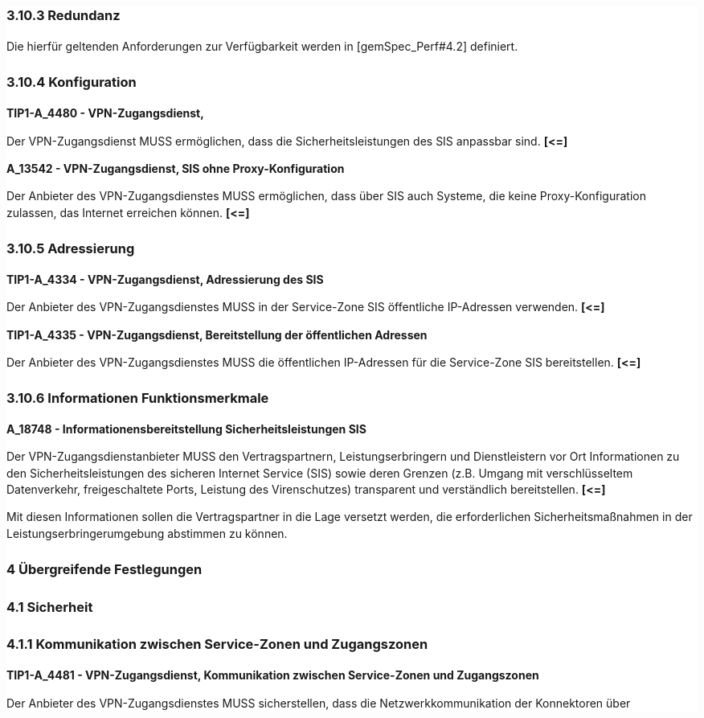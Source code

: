 ### 3.10.3 Redundanz

Die hierfür geltenden Anforderungen zur Verfügbarkeit werden in
[gemSpec_Perf#4.2] definiert.

### 3.10.4 Konfiguration

**TIP1-A_4480 - VPN-Zugangsdienst,**

Der VPN-Zugangsdienst MUSS ermöglichen, dass die Sicherheitsleistungen des SIS
anpassbar sind. **[\<=]**

**A_13542 - VPN-Zugangsdienst, SIS ohne Proxy-Konfiguration**

Der Anbieter des VPN-Zugangsdienstes MUSS ermöglichen, dass über SIS auch
Systeme, die keine Proxy-Konfiguration zulassen, das Internet erreichen
können. **[\<=]**

### 3.10.5 Adressierung

**TIP1-A_4334 - VPN-Zugangsdienst, Adressierung des SIS**

Der Anbieter des VPN-Zugangsdienstes MUSS in der Service-Zone SIS öffentliche
IP-Adressen verwenden. **[\<=]**

**TIP1-A_4335 - VPN-Zugangsdienst, Bereitstellung der öffentlichen Adressen**

Der Anbieter des VPN-Zugangsdienstes MUSS die öffentlichen IP-Adressen für die
Service-Zone SIS bereitstellen. **[\<=]**

### 3.10.6 Informationen Funktionsmerkmale

**A_18748 - Informationensbereitstellung Sicherheitsleistungen SIS**

Der VPN-Zugangsdienstanbieter MUSS den Vertragspartnern, Leistungserbringern und
Dienstleistern vor Ort Informationen zu den Sicherheitsleistungen des sicheren
Internet Service (SIS) sowie deren Grenzen (z.B. Umgang mit verschlüsseltem
Datenverkehr, freigeschaltete Ports, Leistung des Virenschutzes) transparent
und verständlich bereitstellen. **[\<=]**

Mit diesen Informationen sollen die Vertragspartner in die Lage versetzt werden,
die erforderlichen Sicherheitsmaßnahmen in der Leistungserbringerumgebung
abstimmen zu können.

### 4 Übergreifende Festlegungen

### 4.1 Sicherheit

### 4.1.1 Kommunikation zwischen Service-Zonen und Zugangszonen

**TIP1-A_4481 - VPN-Zugangsdienst, Kommunikation zwischen Service-Zonen und
Zugangszonen**

Der Anbieter des VPN-Zugangsdienstes MUSS sicherstellen, dass die
Netzwerkkommunikation der Konnektoren über
